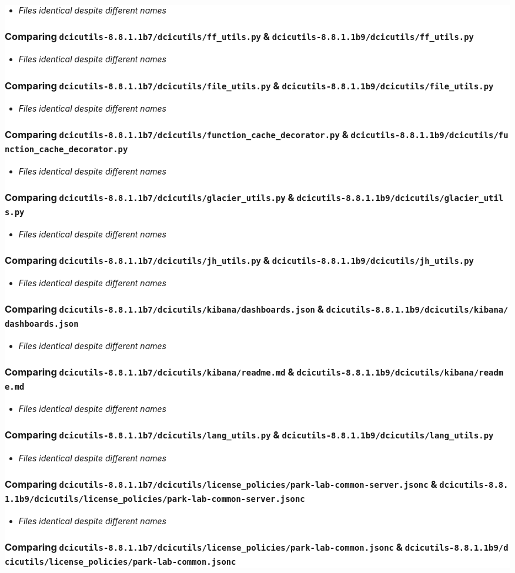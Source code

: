  * *Files identical despite different names*

### Comparing `dcicutils-8.8.1.1b7/dcicutils/ff_utils.py` & `dcicutils-8.8.1.1b9/dcicutils/ff_utils.py`

 * *Files identical despite different names*

### Comparing `dcicutils-8.8.1.1b7/dcicutils/file_utils.py` & `dcicutils-8.8.1.1b9/dcicutils/file_utils.py`

 * *Files identical despite different names*

### Comparing `dcicutils-8.8.1.1b7/dcicutils/function_cache_decorator.py` & `dcicutils-8.8.1.1b9/dcicutils/function_cache_decorator.py`

 * *Files identical despite different names*

### Comparing `dcicutils-8.8.1.1b7/dcicutils/glacier_utils.py` & `dcicutils-8.8.1.1b9/dcicutils/glacier_utils.py`

 * *Files identical despite different names*

### Comparing `dcicutils-8.8.1.1b7/dcicutils/jh_utils.py` & `dcicutils-8.8.1.1b9/dcicutils/jh_utils.py`

 * *Files identical despite different names*

### Comparing `dcicutils-8.8.1.1b7/dcicutils/kibana/dashboards.json` & `dcicutils-8.8.1.1b9/dcicutils/kibana/dashboards.json`

 * *Files identical despite different names*

### Comparing `dcicutils-8.8.1.1b7/dcicutils/kibana/readme.md` & `dcicutils-8.8.1.1b9/dcicutils/kibana/readme.md`

 * *Files identical despite different names*

### Comparing `dcicutils-8.8.1.1b7/dcicutils/lang_utils.py` & `dcicutils-8.8.1.1b9/dcicutils/lang_utils.py`

 * *Files identical despite different names*

### Comparing `dcicutils-8.8.1.1b7/dcicutils/license_policies/park-lab-common-server.jsonc` & `dcicutils-8.8.1.1b9/dcicutils/license_policies/park-lab-common-server.jsonc`

 * *Files identical despite different names*

### Comparing `dcicutils-8.8.1.1b7/dcicutils/license_policies/park-lab-common.jsonc` & `dcicutils-8.8.1.1b9/dcicutils/license_policies/park-lab-common.jsonc`
